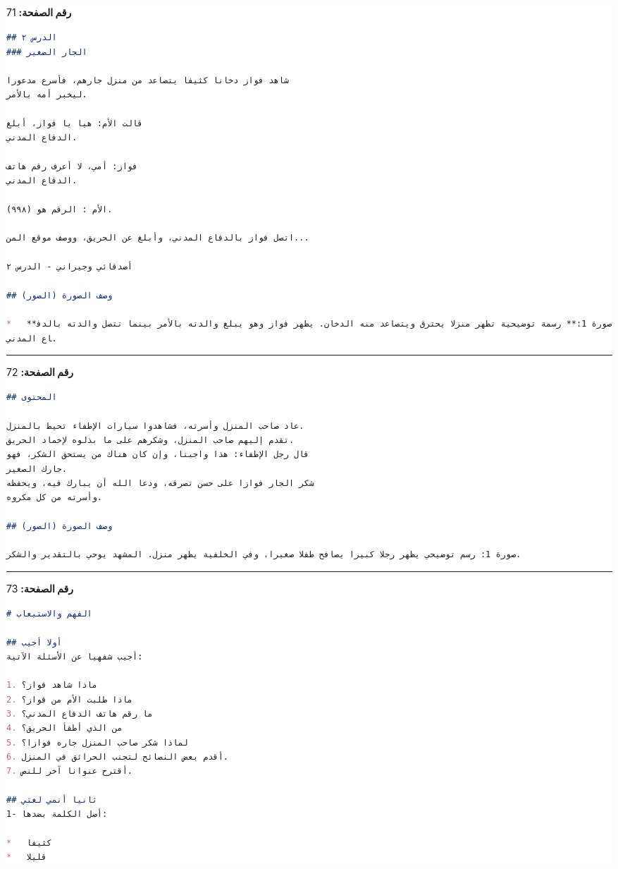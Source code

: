 **رقم الصفحة:** 71
```markdown
## الدرس ٢
### الجار الصغير

شاهد فواز دخانا كثيفا يتصاعد من منزل جارهم، فأسرع مدعورا
ليخبر أمه بالأمر.

قالت الأم: هيا يا فواز، أبلغ
الدفاع المدني.

فواز: أمي، لا أعرف رقم هاتف
الدفاع المدني.

الأم : الرقم هو (۹۹۸).

اتصل فواز بالدفاع المدني، وأبلغ عن الحريق، ووصف موقع المن...

أصدقائي وجيراني - الدرس ٢

## وصف الصورة (الصور)

*   **صورة 1:** رسمة توضيحية تظهر منزلا يحترق ويتصاعد منه الدخان. يظهر فواز وهو يبلغ والدته بالأمر بينما تتصل والدته بالدفاع المدني.
```
-----------------------------------------

**رقم الصفحة:** 72
```markdown
## المحتوى

عاد صاحب المنزل وأسرته، فشاهدوا سيارات الإطفاء تحيط بالمنزل.
تقدم إليهم صاحب المنزل، وشكرهم على ما بذلوه لإخماد الحريق.
قال رجل الإطفاء: هذا واجبنا، وإن كان هناك من يستحق الشكر، فهو
جارك الصغير.
شكر الجار فوازا على حسن تصرفه، ودعا الله أن يبارك فيه، ويحفظه
وأسرته من كل مكروه.

## وصف الصورة (الصور)

صورة 1: رسم توضيحي يظهر رجلا كبيرا يصافح طفلا صغيرا، وفي الخلفية يظهر منزل. المشهد يوحي بالتقدير والشكر.
```
-----------------------------------------

**رقم الصفحة:** 73
```markdown
# الفهم والاستيعاب

## أولا أجيب
أجيب شفهيا عن الأسئلة الآتية:

1. ماذا شاهد فواز؟
2. ماذا طلبت الأم من فواز؟
3. ما رقم هاتف الدفاع المدني؟
4. من الذي أطفأ الحريق؟
5. لماذا شكر صاحب المنزل جاره فوازا؟
6. أقدم بعض النصائح لتجنب الحرائق في المنزل.
7. أقترح عنوانا آخر للنص.

## ثانيا أنمي لغتي
1- أصل الكلمة بضدها:

*   كثيفا
*   قليلا
```